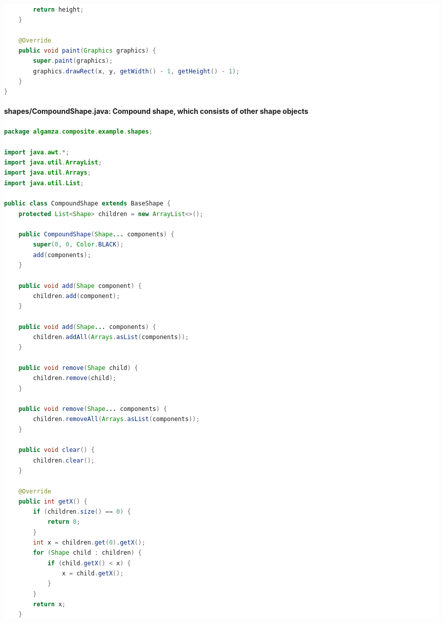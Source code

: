 ```java
        return height;
    }

    @Override
    public void paint(Graphics graphics) {
        super.paint(graphics);
        graphics.drawRect(x, y, getWidth() - 1, getHeight() - 1);
    }
}
```
#### [](https://algamza.github.io/2020-02-06/Composite-Design-Pattern/java/example#example-0--shapes-CompoundShape-java)**shapes/CompoundShape.java:**  Compound shape, which consists of other shape objects
```java
package algamza.composite.example.shapes;

import java.awt.*;
import java.util.ArrayList;
import java.util.Arrays;
import java.util.List;

public class CompoundShape extends BaseShape {
    protected List<Shape> children = new ArrayList<>();

    public CompoundShape(Shape... components) {
        super(0, 0, Color.BLACK);
        add(components);
    }

    public void add(Shape component) {
        children.add(component);
    }

    public void add(Shape... components) {
        children.addAll(Arrays.asList(components));
    }

    public void remove(Shape child) {
        children.remove(child);
    }

    public void remove(Shape... components) {
        children.removeAll(Arrays.asList(components));
    }

    public void clear() {
        children.clear();
    }

    @Override
    public int getX() {
        if (children.size() == 0) {
            return 0;
        }
        int x = children.get(0).getX();
        for (Shape child : children) {
            if (child.getX() < x) {
                x = child.getX();
            }
        }
        return x;
    }
```